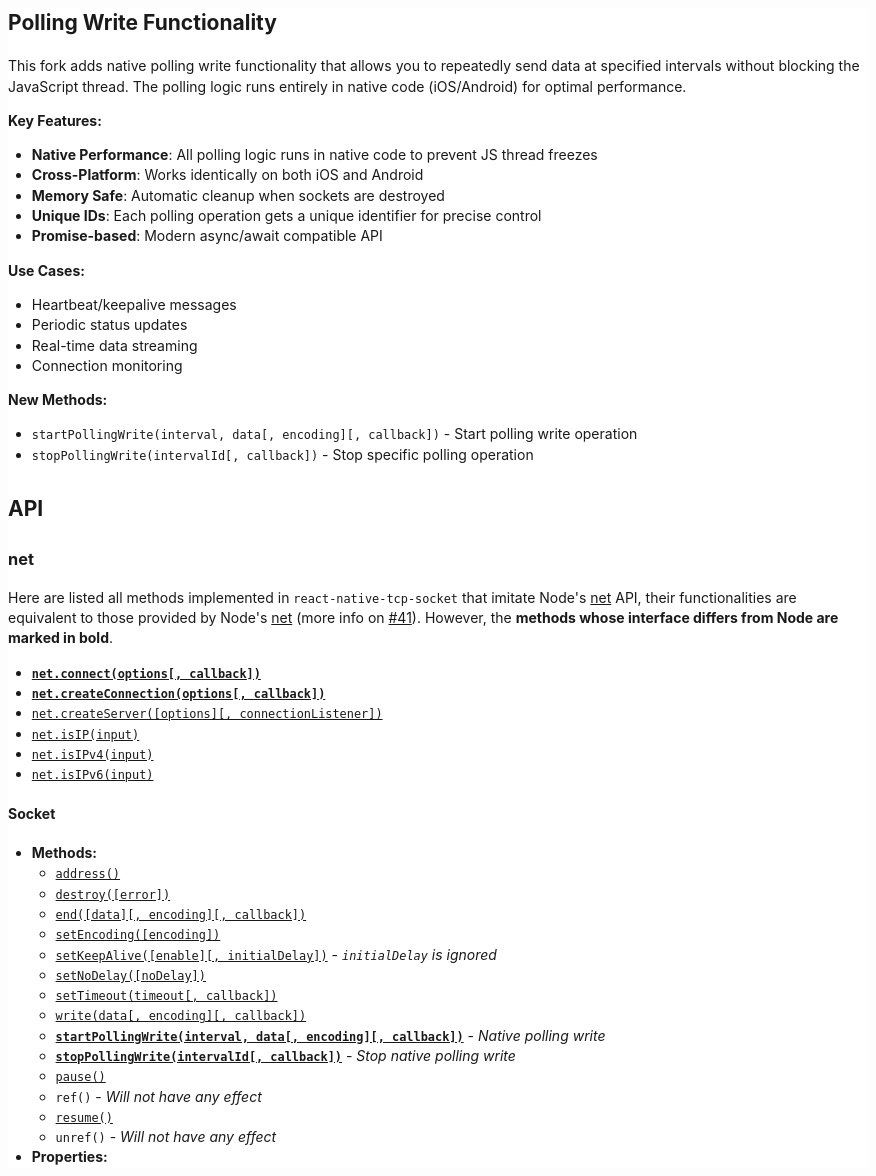 ## Polling Write Functionality

This fork adds native polling write functionality that allows you to repeatedly send data at specified intervals without blocking the JavaScript thread. The polling logic runs entirely in native code (iOS/Android) for optimal performance.

**Key Features:**
- **Native Performance**: All polling logic runs in native code to prevent JS thread freezes
- **Cross-Platform**: Works identically on both iOS and Android  
- **Memory Safe**: Automatic cleanup when sockets are destroyed
- **Unique IDs**: Each polling operation gets a unique identifier for precise control
- **Promise-based**: Modern async/await compatible API

**Use Cases:**
- Heartbeat/keepalive messages
- Periodic status updates
- Real-time data streaming
- Connection monitoring

**New Methods:**
- `startPollingWrite(interval, data[, encoding][, callback])` - Start polling write operation
- `stopPollingWrite(intervalId[, callback])` - Stop specific polling operation

## API
### net
Here are listed all methods implemented in `react-native-tcp-socket` that imitate Node's [net](https://nodejs.org/api/net.html) API, their functionalities are equivalent to those provided by Node's [net](https://nodejs.org/api/net.html) (more info on [#41](https://github.com/Rapsssito/react-native-tcp-socket/issues/41)). However, the **methods whose interface differs from Node are marked in bold**.

* **[`net.connect(options[, callback])`](#netcreateconnection----omit-in-toc)**
* **[`net.createConnection(options[, callback])`](#netcreateconnection----omit-in-toc)**
* [`net.createServer([options][, connectionListener])`](https://nodejs.org/api/net.html#net_net_createserver_options_connectionlistener)
* [`net.isIP(input)`](https://nodejs.org/api/net.html#netisipinput)
* [`net.isIPv4(input)`](https://nodejs.org/api/net.html#netisipv4input)
* [`net.isIPv6(input)`](https://nodejs.org/api/net.html#netisipv6input)

#### Socket
* **Methods:**
  * [`address()`](https://nodejs.org/api/net.html#net_socket_address)
  * [`destroy([error])`](https://nodejs.org/api/net.html#net_socket_destroy_error)
  * [`end([data][, encoding][, callback])`](https://nodejs.org/api/net.html#net_socket_end_data_encoding_callback)
  * [`setEncoding([encoding])`](https://nodejs.org/api/net.html#net_socket_setencoding_encoding)
  * [`setKeepAlive([enable][, initialDelay])`](https://nodejs.org/api/net.html#net_socket_setkeepalive_enable_initialdelay) - _`initialDelay` is ignored_
  * [`setNoDelay([noDelay])`](https://nodejs.org/api/net.html#net_socket_setnodelay_nodelay)
  * [`setTimeout(timeout[, callback])`](https://nodejs.org/api/net.html#net_socket_settimeout_timeout_callback)
  * [`write(data[, encoding][, callback])`](https://nodejs.org/api/net.html#net_socket_write_data_encoding_callback)
  * **[`startPollingWrite(interval, data[, encoding][, callback])`](#socketstartpollingwrite----omit-in-toc)** - _Native polling write_
  * **[`stopPollingWrite(intervalId[, callback])`](#socketstoppollingwrite----omit-in-toc)** - _Stop native polling write_
  * [`pause()`](https://nodejs.org/api/net.html#net_socket_pause)
  * `ref()` - _Will not have any effect_
  * [`resume()`](https://nodejs.org/api/net.html#net_socket_resume)
  * `unref()` - _Will not have any effect_
* **Properties:**
